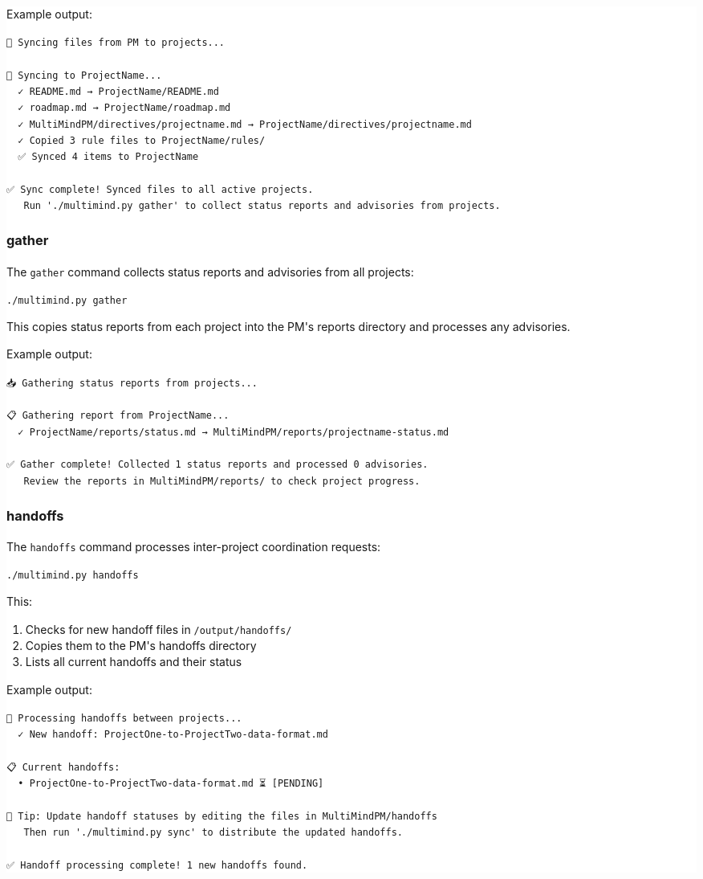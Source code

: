 Example output:
```
🔄 Syncing files from PM to projects...

📂 Syncing to ProjectName...
  ✓ README.md → ProjectName/README.md
  ✓ roadmap.md → ProjectName/roadmap.md
  ✓ MultiMindPM/directives/projectname.md → ProjectName/directives/projectname.md
  ✓ Copied 3 rule files to ProjectName/rules/
  ✅ Synced 4 items to ProjectName

✅ Sync complete! Synced files to all active projects.
   Run './multimind.py gather' to collect status reports and advisories from projects.
```

### gather

The `gather` command collects status reports and advisories from all projects:

```bash
./multimind.py gather
```

This copies status reports from each project into the PM's reports directory and processes any advisories.

Example output:
```
📥 Gathering status reports from projects...

📋 Gathering report from ProjectName...
  ✓ ProjectName/reports/status.md → MultiMindPM/reports/projectname-status.md

✅ Gather complete! Collected 1 status reports and processed 0 advisories.
   Review the reports in MultiMindPM/reports/ to check project progress.
```

### handoffs

The `handoffs` command processes inter-project coordination requests:

```bash
./multimind.py handoffs
```

This:
1. Checks for new handoff files in `/output/handoffs/`
2. Copies them to the PM's handoffs directory
3. Lists all current handoffs and their status

Example output:
```
🔄 Processing handoffs between projects...
  ✓ New handoff: ProjectOne-to-ProjectTwo-data-format.md

📋 Current handoffs:
  • ProjectOne-to-ProjectTwo-data-format.md ⏳ [PENDING]

📌 Tip: Update handoff statuses by editing the files in MultiMindPM/handoffs
   Then run './multimind.py sync' to distribute the updated handoffs.

✅ Handoff processing complete! 1 new handoffs found.
```
